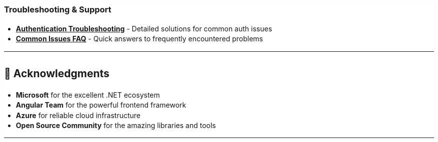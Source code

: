 ### Troubleshooting & Support
- **[Authentication Troubleshooting](https://github.com/mamoorkhan/glasslewis/wiki/authentication_troubleshooting.md)** - Detailed solutions for common auth issues
- **[Common Issues FAQ](https://github.com/mamoorkhan/glasslewis/wiki/common_issues.md)** - Quick answers to frequently encountered problems

---

## 🙏 Acknowledgments

- **Microsoft** for the excellent .NET ecosystem
- **Angular Team** for the powerful frontend framework
- **Azure** for reliable cloud infrastructure
- **Open Source Community** for the amazing libraries and tools

---